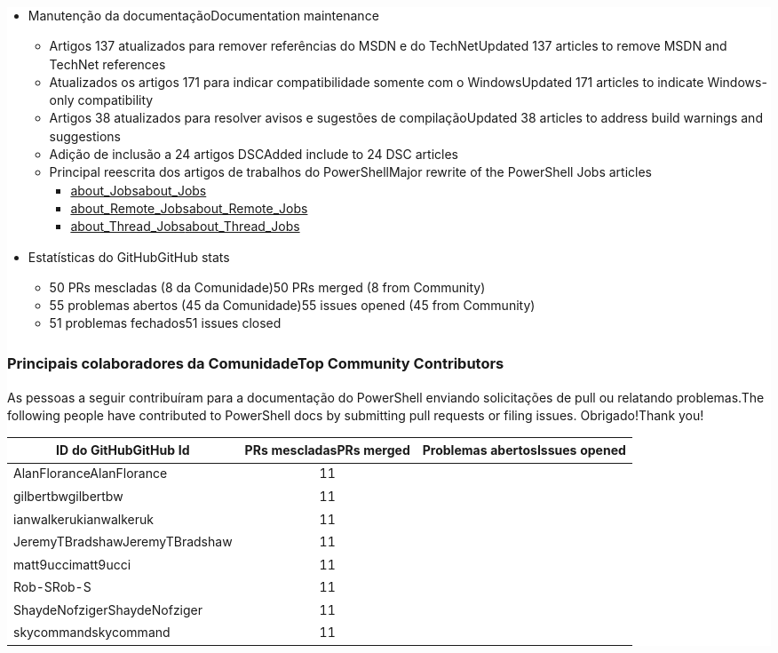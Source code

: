 - <span data-ttu-id="b1a88-154">Manutenção da documentação</span><span class="sxs-lookup"><span data-stu-id="b1a88-154">Documentation maintenance</span></span>
  - <span data-ttu-id="b1a88-155">Artigos 137 atualizados para remover referências do MSDN e do TechNet</span><span class="sxs-lookup"><span data-stu-id="b1a88-155">Updated 137 articles to remove MSDN and TechNet references</span></span>
  - <span data-ttu-id="b1a88-156">Atualizados os artigos 171 para indicar compatibilidade somente com o Windows</span><span class="sxs-lookup"><span data-stu-id="b1a88-156">Updated 171 articles to indicate Windows-only compatibility</span></span>
  - <span data-ttu-id="b1a88-157">Artigos 38 atualizados para resolver avisos e sugestões de compilação</span><span class="sxs-lookup"><span data-stu-id="b1a88-157">Updated 38 articles to address build warnings and suggestions</span></span>
  - <span data-ttu-id="b1a88-158">Adição de inclusão a 24 artigos DSC</span><span class="sxs-lookup"><span data-stu-id="b1a88-158">Added include to 24 DSC articles</span></span>
  - <span data-ttu-id="b1a88-159">Principal reescrita dos artigos de trabalhos do PowerShell</span><span class="sxs-lookup"><span data-stu-id="b1a88-159">Major rewrite of the PowerShell Jobs articles</span></span>
    - [<span data-ttu-id="b1a88-160">about_Jobs</span><span class="sxs-lookup"><span data-stu-id="b1a88-160">about_Jobs</span></span>](/powershell/module/microsoft.powershell.core/about/about_jobs)
    - [<span data-ttu-id="b1a88-161">about_Remote_Jobs</span><span class="sxs-lookup"><span data-stu-id="b1a88-161">about_Remote_Jobs</span></span>](/powershell/module/microsoft.powershell.core/about/about_remote_jobs)
    - [<span data-ttu-id="b1a88-162">about_Thread_Jobs</span><span class="sxs-lookup"><span data-stu-id="b1a88-162">about_Thread_Jobs</span></span>](/powershell/module/microsoft.powershell.core/about/about_thread_jobs)

- <span data-ttu-id="b1a88-163">Estatísticas do GitHub</span><span class="sxs-lookup"><span data-stu-id="b1a88-163">GitHub stats</span></span>
  - <span data-ttu-id="b1a88-164">50 PRs mescladas (8 da Comunidade)</span><span class="sxs-lookup"><span data-stu-id="b1a88-164">50 PRs merged (8 from Community)</span></span>
  - <span data-ttu-id="b1a88-165">55 problemas abertos (45 da Comunidade)</span><span class="sxs-lookup"><span data-stu-id="b1a88-165">55 issues opened (45 from Community)</span></span>
  - <span data-ttu-id="b1a88-166">51 problemas fechados</span><span class="sxs-lookup"><span data-stu-id="b1a88-166">51 issues closed</span></span>

### <a name="top-community-contributors"></a><span data-ttu-id="b1a88-167">Principais colaboradores da Comunidade</span><span class="sxs-lookup"><span data-stu-id="b1a88-167">Top Community Contributors</span></span>

<span data-ttu-id="b1a88-168">As pessoas a seguir contribuíram para a documentação do PowerShell enviando solicitações de pull ou relatando problemas.</span><span class="sxs-lookup"><span data-stu-id="b1a88-168">The following people have contributed to PowerShell docs by submitting pull requests or filing issues.</span></span> <span data-ttu-id="b1a88-169">Obrigado!</span><span class="sxs-lookup"><span data-stu-id="b1a88-169">Thank you!</span></span>

|    <span data-ttu-id="b1a88-170">ID do GitHub</span><span class="sxs-lookup"><span data-stu-id="b1a88-170">GitHub Id</span></span>    | <span data-ttu-id="b1a88-171">PRs mescladas</span><span class="sxs-lookup"><span data-stu-id="b1a88-171">PRs merged</span></span> | <span data-ttu-id="b1a88-172">Problemas abertos</span><span class="sxs-lookup"><span data-stu-id="b1a88-172">Issues opened</span></span> |
| --------------- | :--------: | :-----------: |
| <span data-ttu-id="b1a88-173">AlanFlorance</span><span class="sxs-lookup"><span data-stu-id="b1a88-173">AlanFlorance</span></span>    |     <span data-ttu-id="b1a88-174">1</span><span class="sxs-lookup"><span data-stu-id="b1a88-174">1</span></span>      |               |
| <span data-ttu-id="b1a88-175">gilbertbw</span><span class="sxs-lookup"><span data-stu-id="b1a88-175">gilbertbw</span></span>       |     <span data-ttu-id="b1a88-176">1</span><span class="sxs-lookup"><span data-stu-id="b1a88-176">1</span></span>      |               |
| <span data-ttu-id="b1a88-177">ianwalkeruk</span><span class="sxs-lookup"><span data-stu-id="b1a88-177">ianwalkeruk</span></span>     |     <span data-ttu-id="b1a88-178">1</span><span class="sxs-lookup"><span data-stu-id="b1a88-178">1</span></span>      |               |
| <span data-ttu-id="b1a88-179">JeremyTBradshaw</span><span class="sxs-lookup"><span data-stu-id="b1a88-179">JeremyTBradshaw</span></span> |     <span data-ttu-id="b1a88-180">1</span><span class="sxs-lookup"><span data-stu-id="b1a88-180">1</span></span>      |               |
| <span data-ttu-id="b1a88-181">matt9ucci</span><span class="sxs-lookup"><span data-stu-id="b1a88-181">matt9ucci</span></span>       |     <span data-ttu-id="b1a88-182">1</span><span class="sxs-lookup"><span data-stu-id="b1a88-182">1</span></span>      |               |
| <span data-ttu-id="b1a88-183">Rob-S</span><span class="sxs-lookup"><span data-stu-id="b1a88-183">Rob-S</span></span>           |     <span data-ttu-id="b1a88-184">1</span><span class="sxs-lookup"><span data-stu-id="b1a88-184">1</span></span>      |               |
| <span data-ttu-id="b1a88-185">ShaydeNofziger</span><span class="sxs-lookup"><span data-stu-id="b1a88-185">ShaydeNofziger</span></span>  |     <span data-ttu-id="b1a88-186">1</span><span class="sxs-lookup"><span data-stu-id="b1a88-186">1</span></span>      |               |
| <span data-ttu-id="b1a88-187">skycommand</span><span class="sxs-lookup"><span data-stu-id="b1a88-187">skycommand</span></span>      |     <span data-ttu-id="b1a88-188">1</span><span class="sxs-lookup"><span data-stu-id="b1a88-188">1</span></span>      |               |